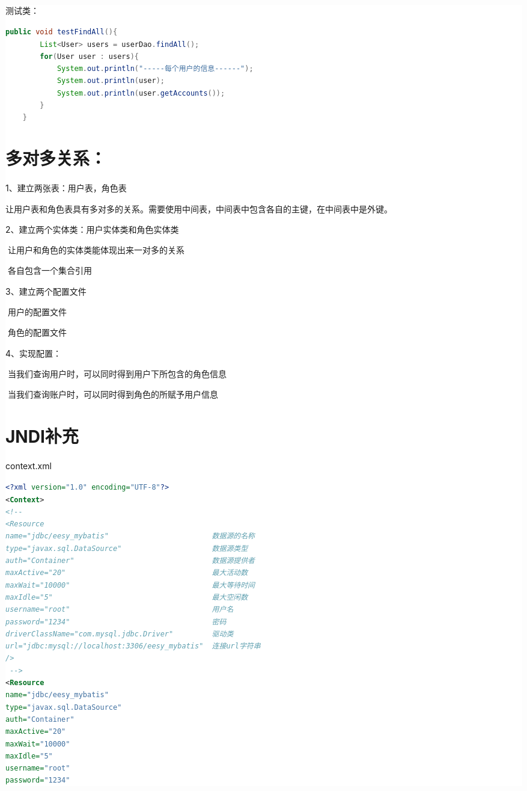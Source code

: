 测试类：

```java
public void testFindAll(){
        List<User> users = userDao.findAll();
        for(User user : users){
            System.out.println("-----每个用户的信息------");
            System.out.println(user);
            System.out.println(user.getAccounts());
        }
    }
```

# 多对多关系：

1、建立两张表：用户表，角色表

​		让用户表和角色表具有多对多的关系。需要使用中间表，中间表中包含各自的主键，在中间表中是外键。

2、建立两个实体类：用户实体类和角色实体类

​		让用户和角色的实体类能体现出来一对多的关系

​		各自包含一个集合引用

3、建立两个配置文件

​		用户的配置文件

​		角色的配置文件

4、实现配置：

​		当我们查询用户时，可以同时得到用户下所包含的角色信息

​		当我们查询账户时，可以同时得到角色的所赋予用户信息



# JNDI补充

context.xml

```xml
<?xml version="1.0" encoding="UTF-8"?>
<Context>
<!-- 
<Resource 
name="jdbc/eesy_mybatis"						数据源的名称
type="javax.sql.DataSource"						数据源类型
auth="Container"								数据源提供者
maxActive="20"									最大活动数
maxWait="10000"									最大等待时间
maxIdle="5"										最大空闲数
username="root"									用户名
password="1234"									密码
driverClassName="com.mysql.jdbc.Driver"			驱动类
url="jdbc:mysql://localhost:3306/eesy_mybatis"	连接url字符串
/>
 -->
<Resource 
name="jdbc/eesy_mybatis"
type="javax.sql.DataSource"
auth="Container"
maxActive="20"
maxWait="10000"
maxIdle="5"
username="root"
password="1234"
```
